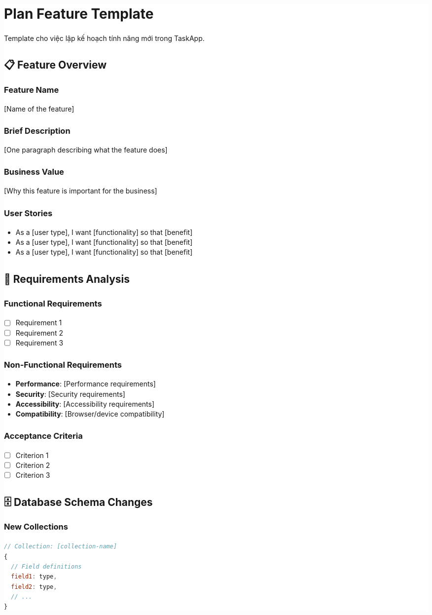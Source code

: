 # Plan Feature Template

Template cho việc lập kế hoạch tính năng mới trong TaskApp.

## 📋 Feature Overview

### Feature Name

[Name of the feature]

### Brief Description

[One paragraph describing what the feature does]

### Business Value

[Why this feature is important for the business]

### User Stories

- As a [user type], I want [functionality] so that [benefit]
- As a [user type], I want [functionality] so that [benefit]
- As a [user type], I want [functionality] so that [benefit]

## 🎯 Requirements Analysis

### Functional Requirements

- [ ] Requirement 1
- [ ] Requirement 2
- [ ] Requirement 3

### Non-Functional Requirements

- **Performance**: [Performance requirements]
- **Security**: [Security requirements]
- **Accessibility**: [Accessibility requirements]
- **Compatibility**: [Browser/device compatibility]

### Acceptance Criteria

- [ ] Criterion 1
- [ ] Criterion 2
- [ ] Criterion 3

## 🗄️ Database Schema Changes

### New Collections

```javascript
// Collection: [collection-name]
{
  // Field definitions
  field1: type,
  field2: type,
  // ...
}
```
